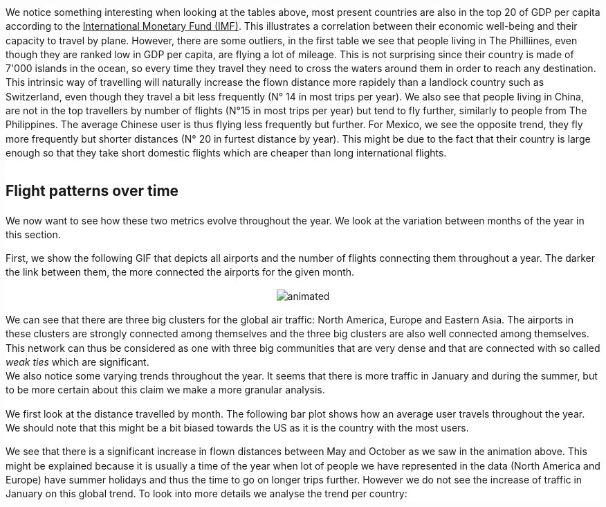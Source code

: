 
We notice something interesting when looking at the tables above, most present countries are also in the top 20 of GDP per capita according to the [International Monetary Fund (IMF)](https://en.wikipedia.org/wiki/List_of_countries_by_GDP_(nominal)_per_capita). This illustrates a correlation between their economic well-being and their capacity to travel by plane. However, there are some outliers, in the first table we see that people living in The Philliines, even though they are ranked low in GDP per capita, are flying a lot of mileage. This is not surprising since their country is made of 7'000 islands in the ocean, so every time they travel they need to cross the waters around them in order to reach any destination. This intrinsic way of travelling will naturally increase the flown distance more rapidely than a landlock country such as Switzerland, even though they travel a bit less frequently (N° 14 in most trips per year). We also see that people living in China, are not in the top travellers by number of flights (N°15  in most trips per year) but tend to fly further, similarly to people from The Philippines. The average Chinese user is thus flying less frequently but further. For Mexico, we see the opposite trend, they fly more frequently but shorter distances (N° 20 in furtest distance by year). This might be due to the fact that their country is large enough so that they take short domestic flights which are cheaper than long international flights.

## Flight patterns over time

We now want to see how these two metrics evolve throughout the year. We look at the variation between months of the year in this section.

First, we show the following GIF that depicts all airports and the number of flights connecting them throughout a year. The darker the link between them, the more connected the airports for the given month.

<p align="center">
  <img src="assets/img/animated-2.gif" alt="animated" />
</p>

We can see that there are three big clusters for the global air traffic: North America, Europe and Eastern Asia. The airports in these clusters are strongly connected among themselves and the three big clusters are also well connected among themselves. This network can thus be considered as one with three big communities that are very dense and that are connected with so called *weak ties* which are significant.  
We also notice some varying trends throughout the year. It seems that there is more traffic in January and during the summer, but to be more certain about this claim we make a more granular analysis.

We first look at the distance travelled by month. The following bar plot shows how an average user travels throughout the year. We should note that this might be a bit biased towards the US as it is the country with the most users.

<p align="center">
  <iframe style="margin:auto;display:block;" src="assets/global_distance_travelled.html" width="60%" height="600" frameborder="0" style="border:0" allowfullscreen></iframe>
</p>

We see that there is a significant increase in flown distances between May and October as we saw in the animation above. This might be explained because it is usually a time of the year when lot of people we have represented in the data (North America and Europe) have summer holidays and thus the time to go on longer trips further. However we do not see the increase of traffic in January on this global trend. To look into more details we analyse the trend per country:

<p align="center">
  <iframe style="margin:auto;display:block;" src="assets/distance_travelled.html" width="90%" height="600" frameborder="0" style="border:0" allowfullscreen></iframe>
</p>
